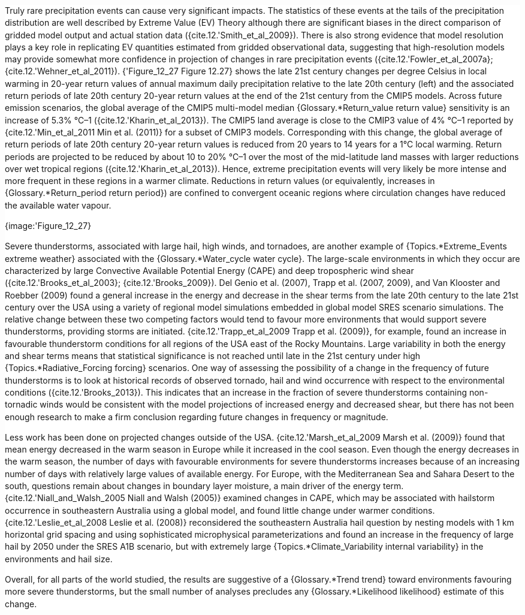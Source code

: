Truly rare precipitation events can cause very significant impacts. The statistics of these events at the tails of the precipitation distribution are well described by Extreme Value (EV) Theory although there are significant biases in the direct comparison of gridded model output and actual station data ({cite.12.'Smith_et_al_2009}). There is also strong evidence that model resolution plays a key role in replicating EV quantities estimated from gridded observational data, suggesting that high-resolution models may provide somewhat more confidence in projection of changes in rare precipitation events ({cite.12.'Fowler_et_al_2007a}; {cite.12.'Wehner_et_al_2011}). {'Figure_12_27 Figure 12.27} shows the late 21st century changes per degree Celsius in local warming in 20-year return values of annual maximum daily precipitation relative to the late 20th century (left) and the associated return periods of late 20th century 20-year return values at the end of the 21st century from the CMIP5 models. Across future emission scenarios, the global average of the CMIP5 multi-model median {Glossary.*Return_value return value} sensitivity is an increase of 5.3% °C–1 ({cite.12.'Kharin_et_al_2013}). The CMIP5 land average is close to the CMIP3 value of 4% °C–1 reported by {cite.12.'Min_et_al_2011 Min et al. (2011)} for a subset of CMIP3 models. Corresponding with this change, the global average of return periods of late 20th century 20-year return values is reduced from 20 years to 14 years for a 1°C local warming. Return periods are projected to be reduced by about 10 to 20% °C–1 over the most of the mid-latitude land masses with larger reductions over wet tropical regions ({cite.12.'Kharin_et_al_2013}). Hence, extreme precipitation events will very likely be more intense and more frequent in these regions in a warmer climate. Reductions in return values (or equivalently, increases in {Glossary.*Return_period return period}) are confined to convergent oceanic regions where circulation changes have reduced the available water vapour.

{image:'Figure_12_27}

Severe thunderstorms, associated with large hail, high winds, and tornadoes, are another example of {Topics.*Extreme_Events extreme weather} associated with the {Glossary.*Water_cycle water cycle}. The large-scale environments in which they occur are characterized by large Convective Available Potential Energy (CAPE) and deep tropospheric wind shear ({cite.12.'Brooks_et_al_2003}; {cite.12.'Brooks_2009}). Del Genio et al. (2007), Trapp et al. (2007, 2009), and Van Klooster and Roebber (2009) found a general increase in the energy and decrease in the shear terms from the late 20th century to the late 21st century over the USA using a variety of regional model simulations embedded in global model SRES scenario simulations. The relative change between these two competing factors would tend to favour more environments that would support severe thunderstorms, providing storms are initiated. {cite.12.'Trapp_et_al_2009 Trapp et al. (2009)}, for example, found an increase in favourable thunderstorm conditions for all regions of the USA east of the Rocky Mountains. Large variability in both the energy and shear terms means that statistical significance is not reached until late in the 21st century under high {Topics.*Radiative_Forcing forcing} scenarios. One way of assessing the possibility of a change in the frequency of future thunderstorms is to look at historical records of observed tornado, hail and wind occurrence with respect to the environmental conditions ({cite.12.'Brooks_2013}). This indicates that an increase in the fraction of severe thunderstorms containing non-tornadic winds would be consistent with the model projections of increased energy and decreased shear, but there has not been enough research to make a firm conclusion regarding future changes in frequency or magnitude.

Less work has been done on projected changes outside of the USA. {cite.12.'Marsh_et_al_2009 Marsh et al. (2009)} found that mean energy decreased in the warm season in Europe while it increased in the cool season. Even though the energy decreases in the warm season, the number of days with favourable environments for severe thunderstorms increases because of an increasing number of days with relatively large values of available energy. For Europe, with the Mediterranean Sea and Sahara Desert to the south, questions remain about changes in boundary layer moisture, a main driver of the energy term. {cite.12.'Niall_and_Walsh_2005 Niall and Walsh (2005)} examined changes in CAPE, which may be associated with hailstorm occurrence in southeastern Australia using a global model, and found little change under warmer conditions. {cite.12.'Leslie_et_al_2008 Leslie et al. (2008)} reconsidered the southeastern Australia hail question by nesting models with 1 km horizontal grid spacing and using sophisticated microphysical parameterizations and found an increase in the frequency of large hail by 2050 under the SRES A1B scenario, but with extremely large {Topics.*Climate_Variability internal variability} in the environments and hail size.

Overall, for all parts of the world studied, the results are suggestive of a {Glossary.*Trend trend} toward environments favouring more severe thunderstorms, but the small number of analyses precludes any {Glossary.*Likelihood likelihood} estimate of this change.
